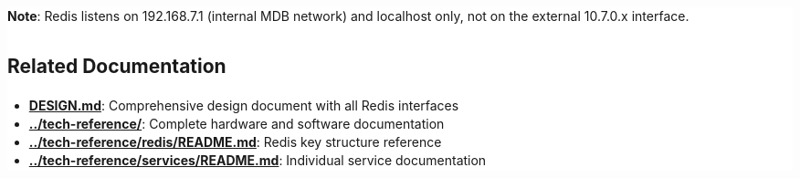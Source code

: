 **Note**: Redis listens on 192.168.7.1 (internal MDB network) and localhost only, not on the external 10.7.0.x interface.

## Related Documentation

- **[DESIGN.md](DESIGN.md)**: Comprehensive design document with all Redis interfaces
- **[../tech-reference/](../tech-reference/)**: Complete hardware and software documentation
- **[../tech-reference/redis/README.md](../tech-reference/redis/README.md)**: Redis key structure reference
- **[../tech-reference/services/README.md](../tech-reference/services/)**: Individual service documentation
